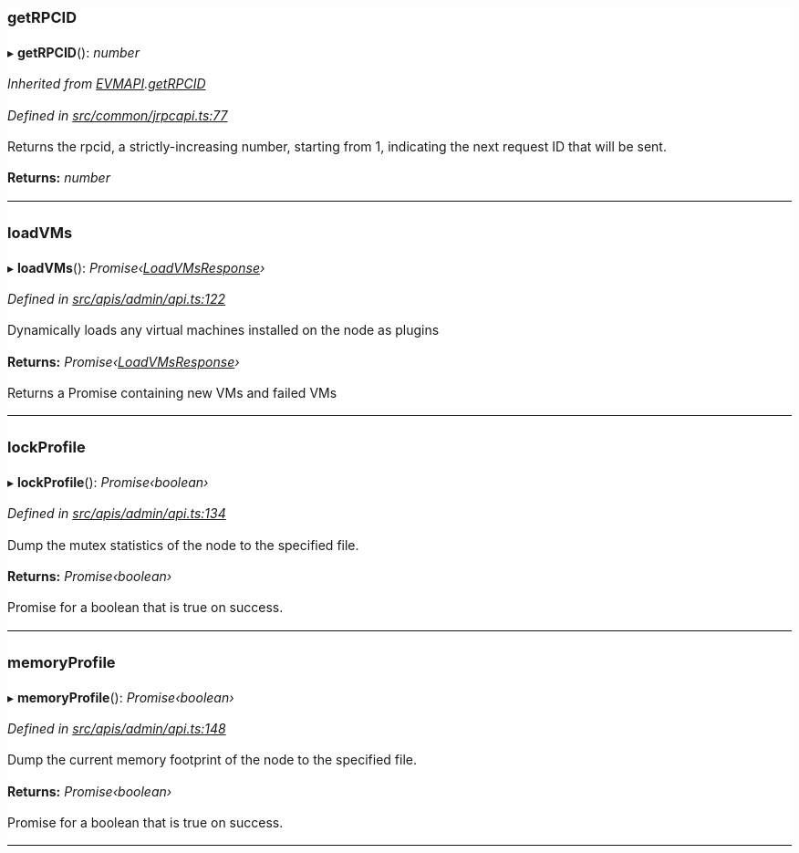 ###  getRPCID

▸ **getRPCID**(): *number*

*Inherited from [EVMAPI](api_evm.evmapi.md).[getRPCID](api_evm.evmapi.md#getrpcid)*

*Defined in [src/common/jrpcapi.ts:77](https://github.com/chain4travel/caminojs/blob/ac57b5af/src/common/jrpcapi.ts#L77)*

Returns the rpcid, a strictly-increasing number, starting from 1, indicating the next
request ID that will be sent.

**Returns:** *number*

___

###  loadVMs

▸ **loadVMs**(): *Promise‹[LoadVMsResponse](../interfaces/admin_interfaces.loadvmsresponse.md)›*

*Defined in [src/apis/admin/api.ts:122](https://github.com/chain4travel/caminojs/blob/ac57b5af/src/apis/admin/api.ts#L122)*

Dynamically loads any virtual machines installed on the node as plugins

**Returns:** *Promise‹[LoadVMsResponse](../interfaces/admin_interfaces.loadvmsresponse.md)›*

Returns a Promise containing new VMs and failed VMs

___

###  lockProfile

▸ **lockProfile**(): *Promise‹boolean›*

*Defined in [src/apis/admin/api.ts:134](https://github.com/chain4travel/caminojs/blob/ac57b5af/src/apis/admin/api.ts#L134)*

Dump the mutex statistics of the node to the specified file.

**Returns:** *Promise‹boolean›*

Promise for a boolean that is true on success.

___

###  memoryProfile

▸ **memoryProfile**(): *Promise‹boolean›*

*Defined in [src/apis/admin/api.ts:148](https://github.com/chain4travel/caminojs/blob/ac57b5af/src/apis/admin/api.ts#L148)*

Dump the current memory footprint of the node to the specified file.

**Returns:** *Promise‹boolean›*

Promise for a boolean that is true on success.

___
